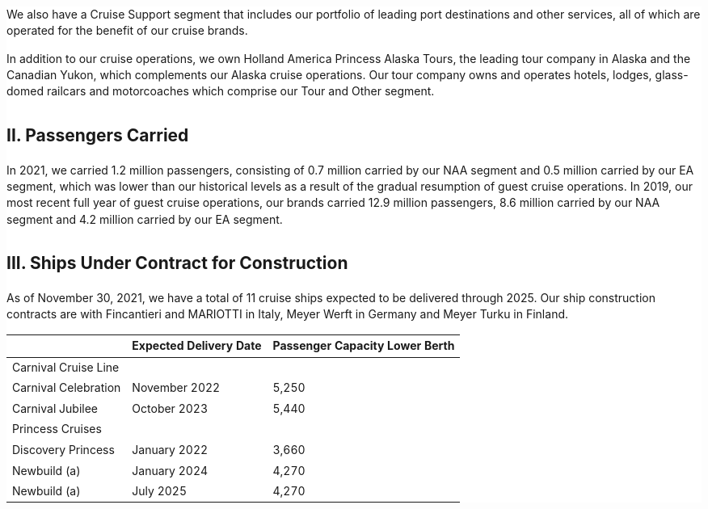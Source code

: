 </tr>
</tbody>
</table>
<p>We also have a Cruise Support segment that includes our portfolio of leading port destinations and other services, all of which are operated for the benefit of our cruise brands.</p>
<p>In addition to our cruise operations, we own Holland America Princess Alaska Tours, the leading tour company in Alaska and the Canadian Yukon, which complements our Alaska cruise operations. Our tour company owns and operates hotels, lodges, glass-domed railcars and motorcoaches which comprise our Tour and Other segment.</p>
<h2>II. Passengers Carried</h2>
<p>In 2021, we carried 1.2 million passengers, consisting of 0.7 million carried by our NAA segment and 0.5 million carried by our EA segment, which was lower than our historical levels as a result of the gradual resumption of guest cruise operations. In 2019, our most recent full year of guest cruise operations, our brands carried 12.9 million passengers, 8.6 million carried by our NAA segment and 4.2 million carried by our EA segment.</p>
<h2>III. Ships Under Contract for Construction</h2>
<p>As of November 30, 2021, we have a total of 11 cruise ships expected to be delivered through 2025. Our ship construction contracts are with Fincantieri and MARIOTTI in Italy, Meyer Werft in Germany and Meyer Turku in Finland.</p>
<table>
<thead>
<tr>
<th></th>
<th>Expected Delivery Date</th>
<th>Passenger Capacity Lower Berth</th>
</tr>
</thead>
<tbody>
<tr>
<td>Carnival Cruise Line</td>
<td></td>
<td></td>
</tr>
<tr>
<td>Carnival Celebration</td>
<td>November 2022</td>
<td>5,250</td>
</tr>
<tr>
<td>Carnival Jubilee</td>
<td>October 2023</td>
<td>5,440</td>
</tr>
<tr>
<td>Princess Cruises</td>
<td></td>
<td></td>
</tr>
<tr>
<td>Discovery Princess</td>
<td>January 2022</td>
<td>3,660</td>
</tr>
<tr>
<td>Newbuild (a)</td>
<td>January 2024</td>
<td>4,270</td>
</tr>
<tr>
<td>Newbuild (a)</td>
<td>July 2025</td>
<td>4,270</td>
</tr>
<tr>